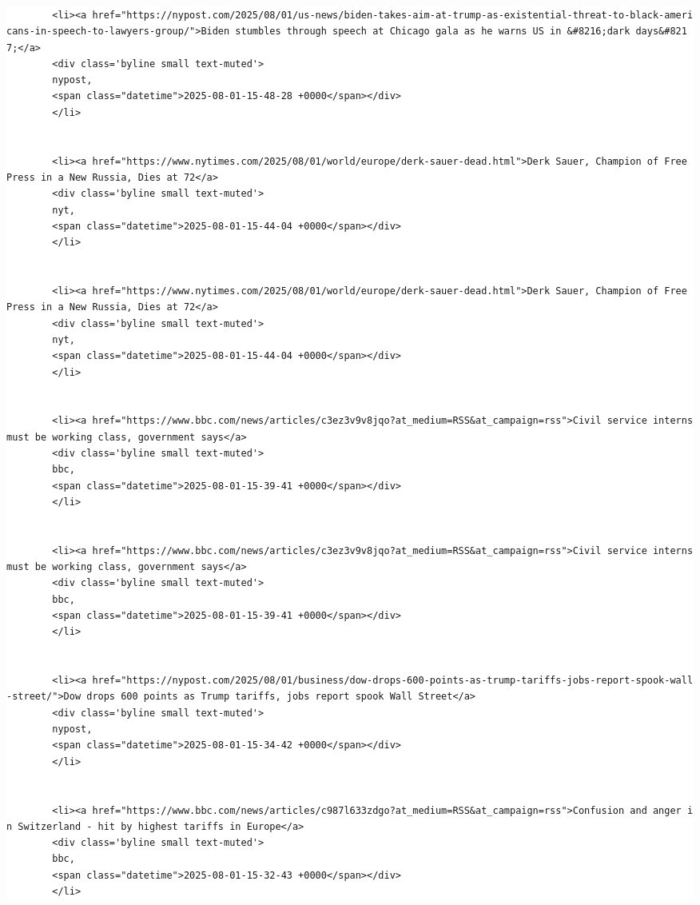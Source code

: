 
            <li><a href="https://nypost.com/2025/08/01/us-news/biden-takes-aim-at-trump-as-existential-threat-to-black-americans-in-speech-to-lawyers-group/">Biden stumbles through speech at Chicago gala as he warns US in &#8216;dark days&#8217;</a>
            <div class='byline small text-muted'>
            nypost, 
            <span class="datetime">2025-08-01-15-48-28 +0000</span></div>
            </li>
        

            <li><a href="https://www.nytimes.com/2025/08/01/world/europe/derk-sauer-dead.html">Derk Sauer, Champion of Free Press in a New Russia, Dies at 72</a>
            <div class='byline small text-muted'>
            nyt, 
            <span class="datetime">2025-08-01-15-44-04 +0000</span></div>
            </li>
        

            <li><a href="https://www.nytimes.com/2025/08/01/world/europe/derk-sauer-dead.html">Derk Sauer, Champion of Free Press in a New Russia, Dies at 72</a>
            <div class='byline small text-muted'>
            nyt, 
            <span class="datetime">2025-08-01-15-44-04 +0000</span></div>
            </li>
        

            <li><a href="https://www.bbc.com/news/articles/c3ez3v9v8jqo?at_medium=RSS&at_campaign=rss">Civil service interns must be working class, government says</a>
            <div class='byline small text-muted'>
            bbc, 
            <span class="datetime">2025-08-01-15-39-41 +0000</span></div>
            </li>
        

            <li><a href="https://www.bbc.com/news/articles/c3ez3v9v8jqo?at_medium=RSS&at_campaign=rss">Civil service interns must be working class, government says</a>
            <div class='byline small text-muted'>
            bbc, 
            <span class="datetime">2025-08-01-15-39-41 +0000</span></div>
            </li>
        

            <li><a href="https://nypost.com/2025/08/01/business/dow-drops-600-points-as-trump-tariffs-jobs-report-spook-wall-street/">Dow drops 600 points as Trump tariffs, jobs report spook Wall Street</a>
            <div class='byline small text-muted'>
            nypost, 
            <span class="datetime">2025-08-01-15-34-42 +0000</span></div>
            </li>
        

            <li><a href="https://www.bbc.com/news/articles/c987l633zdgo?at_medium=RSS&at_campaign=rss">Confusion and anger in Switzerland - hit by highest tariffs in Europe</a>
            <div class='byline small text-muted'>
            bbc, 
            <span class="datetime">2025-08-01-15-32-43 +0000</span></div>
            </li>
        